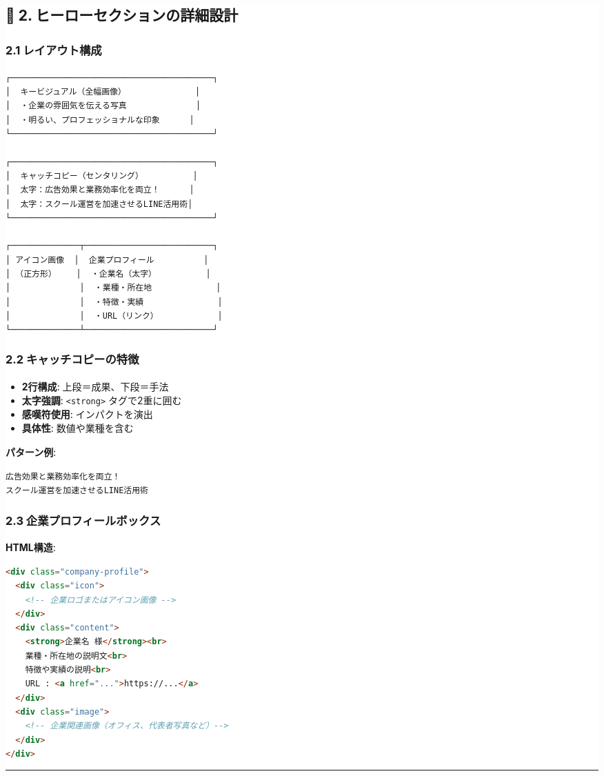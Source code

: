 
## 🎨 2. ヒーローセクションの詳細設計

### 2.1 レイアウト構成

```
┌─────────────────────────────────────────┐
│  キービジュアル（全幅画像）              │
│  ・企業の雰囲気を伝える写真              │
│  ・明るい、プロフェッショナルな印象      │
└─────────────────────────────────────────┘

┌─────────────────────────────────────────┐
│  キャッチコピー（センタリング）          │
│  太字：広告効果と業務効率化を両立！      │
│  太字：スクール運営を加速させるLINE活用術│
└─────────────────────────────────────────┘

┌──────────────┬──────────────────────────┐
│ アイコン画像  │  企業プロフィール          │
│ （正方形）    │  ・企業名（太字）          │
│              │  ・業種・所在地             │
│              │  ・特徴・実績               │
│              │  ・URL（リンク）            │
└──────────────┴──────────────────────────┘
```

### 2.2 キャッチコピーの特徴

- **2行構成**: 上段＝成果、下段＝手法
- **太字強調**: `<strong>` タグで2重に囲む
- **感嘆符使用**: インパクトを演出
- **具体性**: 数値や業種を含む

**パターン例**:
```
広告効果と業務効率化を両立！
スクール運営を加速させるLINE活用術
```

### 2.3 企業プロフィールボックス

**HTML構造**:
```html
<div class="company-profile">
  <div class="icon">
    <!-- 企業ロゴまたはアイコン画像 -->
  </div>
  <div class="content">
    <strong>企業名 様</strong><br>
    業種・所在地の説明文<br>
    特徴や実績の説明<br>
    URL : <a href="...">https://...</a>
  </div>
  <div class="image">
    <!-- 企業関連画像（オフィス、代表者写真など）-->
  </div>
</div>
```

---